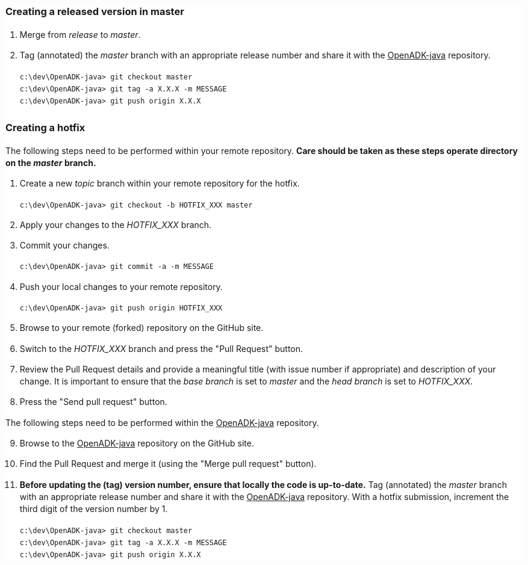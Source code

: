 ### Creating a released version in master ###

1. Merge from _release_ to _master_.

2. Tag (annotated) the _master_ branch with an appropriate release number and share it with the [OpenADK-java][8] repository.

    ```dos
    c:\dev\OpenADK-java> git checkout master
    c:\dev\OpenADK-java> git tag -a X.X.X -m MESSAGE
    c:\dev\OpenADK-java> git push origin X.X.X
    ```

### Creating a hotfix ###

The following steps need to be performed within your remote repository. __Care should be taken as these steps operate directory on the _master_ branch.__

1. Create a new _topic_ branch within your remote repository for the hotfix.

    ```dos
    c:\dev\OpenADK-java> git checkout -b HOTFIX_XXX master
    ```

2. Apply your changes to the *HOTFIX_XXX* branch.

3. Commit your changes.

    ```dos
    c:\dev\OpenADK-java> git commit -a -m MESSAGE
    ```

4. Push your local changes to your remote repository.

    ```dos
    c:\dev\OpenADK-java> git push origin HOTFIX_XXX
    ```

5. Browse to your remote (forked) repository on the GitHub site.

6. Switch to the *HOTFIX_XXX* branch and press the "Pull Request" button.

7. Review the Pull Request details and provide a meaningful title (with issue number if appropriate) and description of your change. It is important to ensure that the _base branch_ is set to _master_ and the _head branch_ is set to *HOTFIX_XXX*.

8. Press the "Send pull request" button.

The following steps need to be performed within the [OpenADK-java][8] repository.

9. Browse to the [OpenADK-java][8] repository on the GitHub site.

10. Find the Pull Request and merge it (using the "Merge pull request" button).

11. __Before updating the (tag) version number, ensure that locally the code is up-to-date.__ Tag (annotated) the _master_ branch with an appropriate release number and share it with the [OpenADK-java][8] repository. With a hotfix submission, increment the third digit of the version number by 1.

    ```dos
    c:\dev\OpenADK-java> git checkout master
    c:\dev\OpenADK-java> git tag -a X.X.X -m MESSAGE
    c:\dev\OpenADK-java> git push origin X.X.X
    ```


[1]: http://nvie.com/posts/a-successful-git-branching-model
[2]: https://help.github.com/articles/using-pull-requests
[3]: http://git-scm.com/downloads
[4]: http://git-scm.com/book/en/Getting-Started-Git-Basics
[5]: https://github.com/organizations/open-adk
[6]: forkButton.png "Fork"
[7]: http://git-scm.com/book/en/Git-Branching-Basic-Branching-and-Merging#Basic-Merge-Conflicts
[8]: https://github.com/open-adk/OpenADK-java
[9]: http://symfony.com/doc/current/contributing/code/patches.html